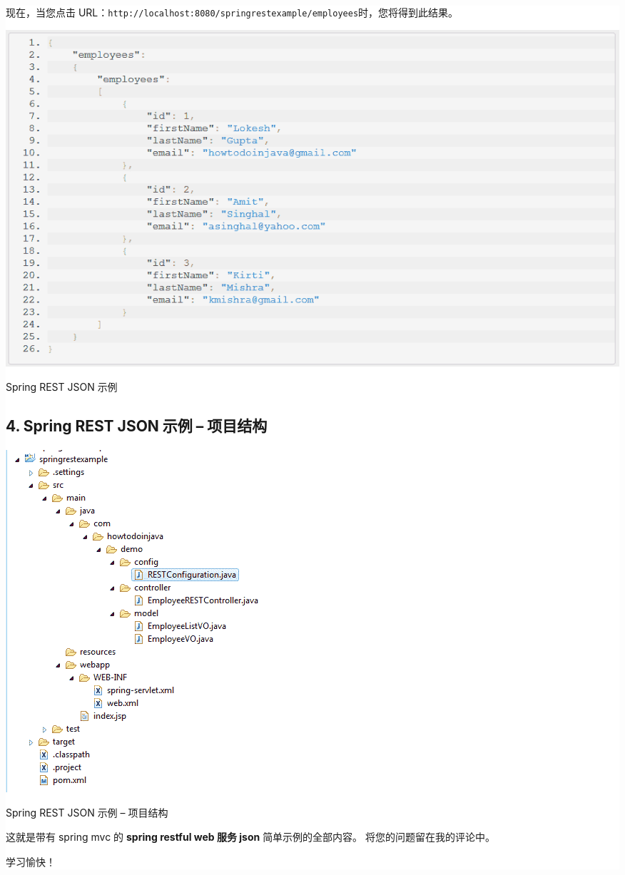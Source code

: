 现在，当您点击 URL：`http://localhost:8080/springrestexample/employees`时，您将得到此结果。

![Spring REST JSON Example](img/91108a4f1d46fd346e3ad7a324395877.jpg)

Spring REST JSON 示例

## 4\. Spring REST JSON 示例 – 项目结构

![Spring REST JSON Example - Project Structure](img/4aec70047f256840a178e66985c84c17.jpg)

Spring REST JSON 示例 – 项目结构

这就是带有 spring mvc 的 **spring restful web 服务 json** 简单示例的全部内容。 将您的问题留在我的评论中。

学习愉快！